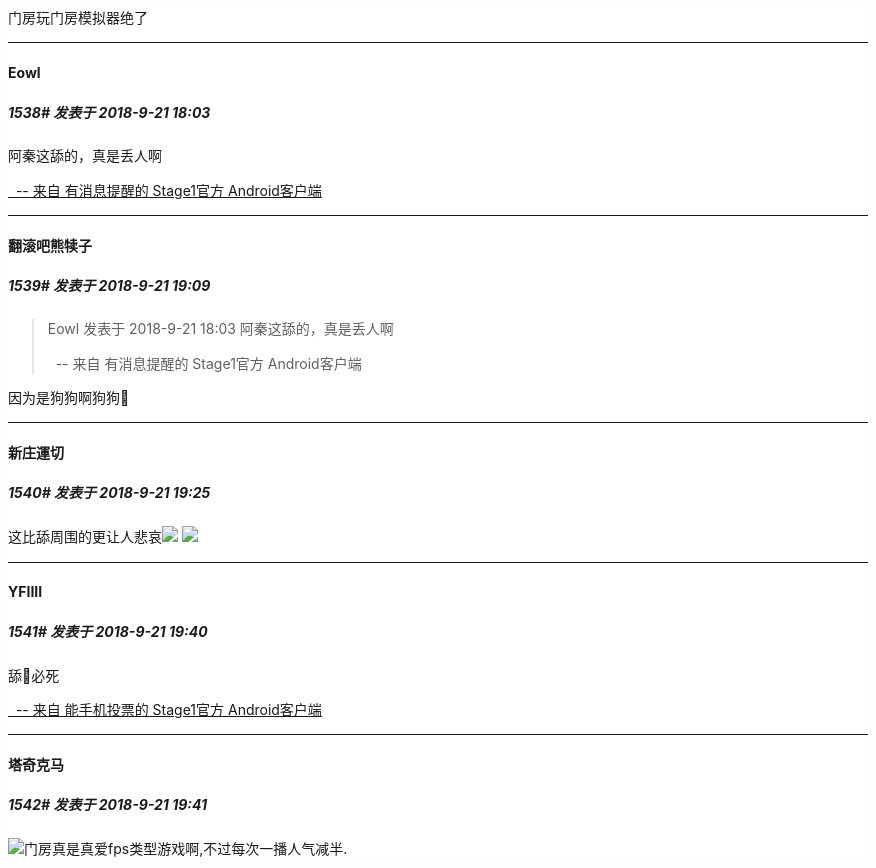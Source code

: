 
门房玩门房模拟器绝了


*****

####  Eowl  
##### 1538#       发表于 2018-9-21 18:03


阿秦这舔的，真是丢人啊

[  -- 来自 有消息提醒的 Stage1官方 Android客户端](https://www.coolapk.com/apk/140634)


*****

####  翻滚吧熊犊子  
##### 1539#       发表于 2018-9-21 19:09


<blockquote>Eowl 发表于 2018-9-21 18:03
阿秦这舔的，真是丢人啊


  -- 来自 有消息提醒的 Stage1官方 Android客户端</blockquote>
因为是狗狗啊狗狗🐶


*****

####  新庄運切  
##### 1540#       发表于 2018-9-21 19:25


这比舔周围的更让人悲哀<img src="https://static.saraba1st.com/image/smiley/face2017/018.png" referrerpolicy="no-referrer">
<img src="http://wx2.sinaimg.cn/mw690/0060lm7Tly1fvhdv3hsmbj30h70hl759.jpg" referrerpolicy="no-referrer">


*****

####  YFIIII  
##### 1541#       发表于 2018-9-21 19:40


舔🐶必死

[  -- 来自 能手机投票的 Stage1官方 Android客户端](https://www.coolapk.com/apk/140634)


*****

####  塔奇克马  
##### 1542#       发表于 2018-9-21 19:41


<img src="https://static.saraba1st.com/image/smiley/face2017/049.png" referrerpolicy="no-referrer">门房真是真爱fps类型游戏啊,不过每次一播人气减半.

